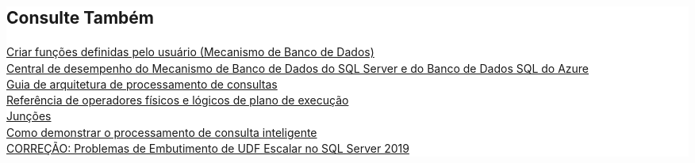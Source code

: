 ## <a name="see-also"></a>Consulte Também
[Criar funções definidas pelo usuário (Mecanismo de Banco de Dados)](../../relational-databases/user-defined-functions/create-user-defined-functions-database-engine.md)   
[Central de desempenho do Mecanismo de Banco de Dados do SQL Server e do Banco de Dados SQL do Azure](../../relational-databases/performance/performance-center-for-sql-server-database-engine-and-azure-sql-database.md)     
[Guia de arquitetura de processamento de consultas](../../relational-databases/query-processing-architecture-guide.md)     
[Referência de operadores físicos e lógicos de plano de execução](../../relational-databases/showplan-logical-and-physical-operators-reference.md)     
[Junções](../../relational-databases/performance/joins.md)     
[Como demonstrar o processamento de consulta inteligente](https://aka.ms/IQPDemos)     
[CORREÇÃO: Problemas de Embutimento de UDF Escalar no SQL Server 2019](https://support.microsoft.com/help/4538581)     

